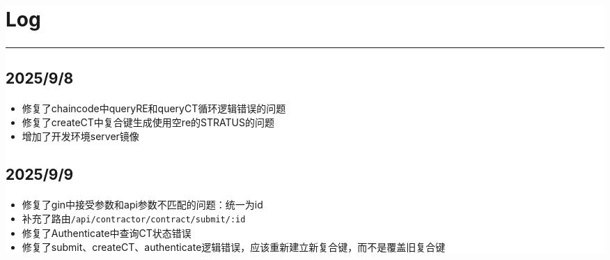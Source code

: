 

# Log
---
## 2025/9/8
- 修复了chaincode中queryRE和queryCT循环逻辑错误的问题
- 修复了createCT中复合键生成使用空re的STRATUS的问题
- 增加了开发环境server镜像

## 2025/9/9
- 修复了gin中接受参数和api参数不匹配的问题：统一为id
- 补充了路由`/api/contractor/contract/submit/:id`
- 修复了Authenticate中查询CT状态错误
- 修复了submit、createCT、authenticate逻辑错误，应该重新建立新复合键，而不是覆盖旧复合键